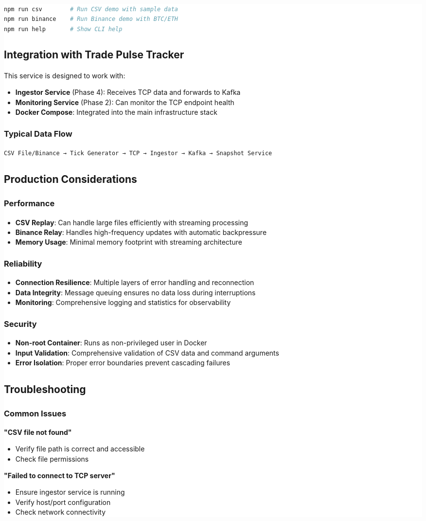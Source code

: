 ```bash
npm run csv        # Run CSV demo with sample data
npm run binance    # Run Binance demo with BTC/ETH
npm run help       # Show CLI help
```

## Integration with Trade Pulse Tracker

This service is designed to work with:

- **Ingestor Service** (Phase 4): Receives TCP data and forwards to Kafka
- **Monitoring Service** (Phase 2): Can monitor the TCP endpoint health
- **Docker Compose**: Integrated into the main infrastructure stack

### Typical Data Flow

```
CSV File/Binance → Tick Generator → TCP → Ingestor → Kafka → Snapshot Service
```

## Production Considerations

### Performance

- **CSV Replay**: Can handle large files efficiently with streaming processing
- **Binance Relay**: Handles high-frequency updates with automatic backpressure
- **Memory Usage**: Minimal memory footprint with streaming architecture

### Reliability

- **Connection Resilience**: Multiple layers of error handling and reconnection
- **Data Integrity**: Message queuing ensures no data loss during interruptions
- **Monitoring**: Comprehensive logging and statistics for observability

### Security

- **Non-root Container**: Runs as non-privileged user in Docker
- **Input Validation**: Comprehensive validation of CSV data and command arguments
- **Error Isolation**: Proper error boundaries prevent cascading failures

## Troubleshooting

### Common Issues

**"CSV file not found"**

- Verify file path is correct and accessible
- Check file permissions

**"Failed to connect to TCP server"**

- Ensure ingestor service is running
- Verify host/port configuration
- Check network connectivity
